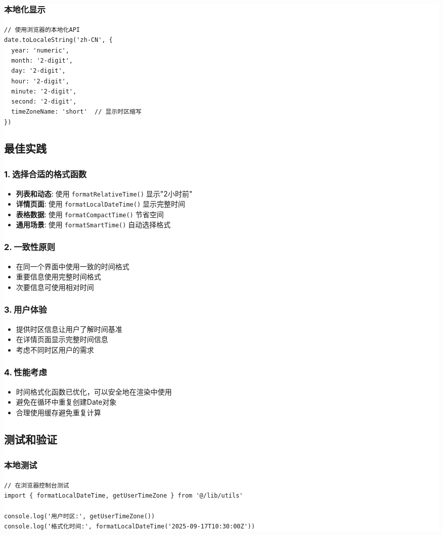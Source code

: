 ### 本地化显示

```tsx
// 使用浏览器的本地化API
date.toLocaleString('zh-CN', {
  year: 'numeric',
  month: '2-digit', 
  day: '2-digit',
  hour: '2-digit',
  minute: '2-digit',
  second: '2-digit',
  timeZoneName: 'short'  // 显示时区缩写
})
```

## 最佳实践

### 1. 选择合适的格式函数

- **列表和动态**: 使用 `formatRelativeTime()` 显示"2小时前"
- **详情页面**: 使用 `formatLocalDateTime()` 显示完整时间
- **表格数据**: 使用 `formatCompactTime()` 节省空间
- **通用场景**: 使用 `formatSmartTime()` 自动选择格式

### 2. 一致性原则

- 在同一个界面中使用一致的时间格式
- 重要信息使用完整时间格式
- 次要信息可使用相对时间

### 3. 用户体验

- 提供时区信息让用户了解时间基准
- 在详情页面显示完整时间信息
- 考虑不同时区用户的需求

### 4. 性能考虑

- 时间格式化函数已优化，可以安全地在渲染中使用
- 避免在循环中重复创建Date对象
- 合理使用缓存避免重复计算

## 测试和验证

### 本地测试

```tsx
// 在浏览器控制台测试
import { formatLocalDateTime, getUserTimeZone } from '@/lib/utils'

console.log('用户时区:', getUserTimeZone())
console.log('格式化时间:', formatLocalDateTime('2025-09-17T10:30:00Z'))
```
